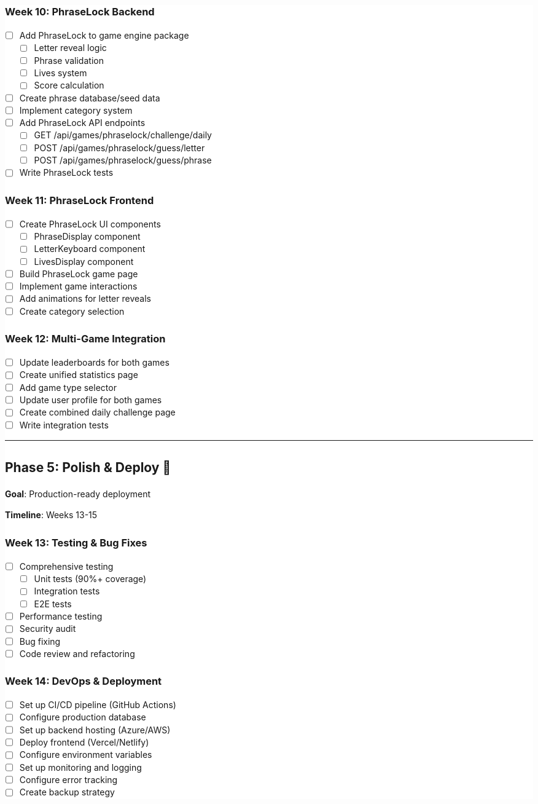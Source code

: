 ### Week 10: PhraseLock Backend
- [ ] Add PhraseLock to game engine package
  - [ ] Letter reveal logic
  - [ ] Phrase validation
  - [ ] Lives system
  - [ ] Score calculation
- [ ] Create phrase database/seed data
- [ ] Implement category system
- [ ] Add PhraseLock API endpoints
  - [ ] GET /api/games/phraselock/challenge/daily
  - [ ] POST /api/games/phraselock/guess/letter
  - [ ] POST /api/games/phraselock/guess/phrase
- [ ] Write PhraseLock tests

### Week 11: PhraseLock Frontend
- [ ] Create PhraseLock UI components
  - [ ] PhraseDisplay component
  - [ ] LetterKeyboard component
  - [ ] LivesDisplay component
- [ ] Build PhraseLock game page
- [ ] Implement game interactions
- [ ] Add animations for letter reveals
- [ ] Create category selection

### Week 12: Multi-Game Integration
- [ ] Update leaderboards for both games
- [ ] Create unified statistics page
- [ ] Add game type selector
- [ ] Update user profile for both games
- [ ] Create combined daily challenge page
- [ ] Write integration tests

---

## Phase 5: Polish & Deploy 🚀

**Goal**: Production-ready deployment

**Timeline**: Weeks 13-15

### Week 13: Testing & Bug Fixes
- [ ] Comprehensive testing
  - [ ] Unit tests (90%+ coverage)
  - [ ] Integration tests
  - [ ] E2E tests
- [ ] Performance testing
- [ ] Security audit
- [ ] Bug fixing
- [ ] Code review and refactoring

### Week 14: DevOps & Deployment
- [ ] Set up CI/CD pipeline (GitHub Actions)
- [ ] Configure production database
- [ ] Set up backend hosting (Azure/AWS)
- [ ] Deploy frontend (Vercel/Netlify)
- [ ] Configure environment variables
- [ ] Set up monitoring and logging
- [ ] Configure error tracking
- [ ] Create backup strategy
